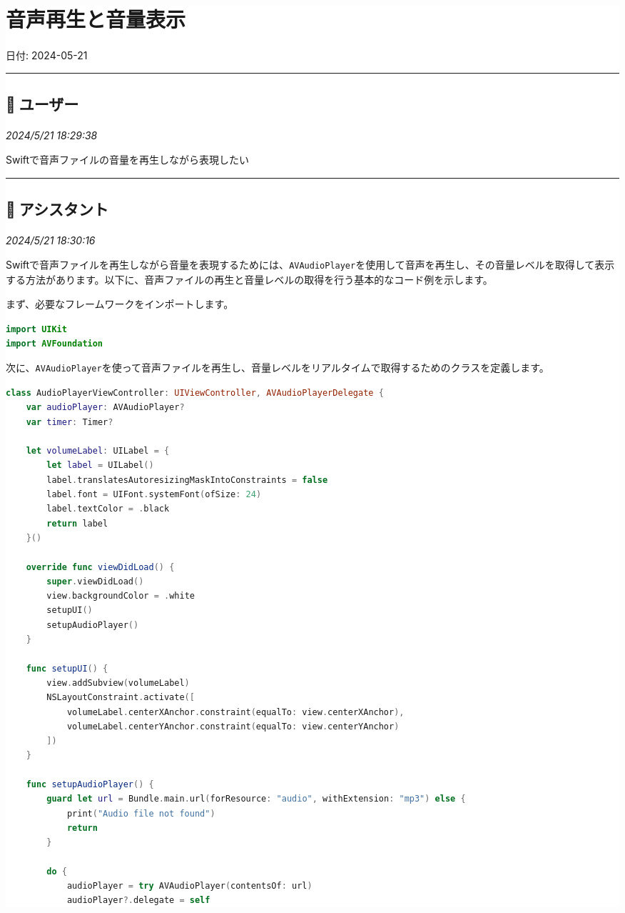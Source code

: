 # 音声再生と音量表示

日付: 2024-05-21

---

## 👤 ユーザー
*2024/5/21 18:29:38*

Swiftで音声ファイルの音量を再生しながら表現したい

---

## 🤖 アシスタント
*2024/5/21 18:30:16*

Swiftで音声ファイルを再生しながら音量を表現するためには、`AVAudioPlayer`を使用して音声を再生し、その音量レベルを取得して表示する方法があります。以下に、音声ファイルの再生と音量レベルの取得を行う基本的なコード例を示します。

まず、必要なフレームワークをインポートします。

```swift
import UIKit
import AVFoundation
```

次に、`AVAudioPlayer`を使って音声ファイルを再生し、音量レベルをリアルタイムで取得するためのクラスを定義します。

```swift
class AudioPlayerViewController: UIViewController, AVAudioPlayerDelegate {
    var audioPlayer: AVAudioPlayer?
    var timer: Timer?
    
    let volumeLabel: UILabel = {
        let label = UILabel()
        label.translatesAutoresizingMaskIntoConstraints = false
        label.font = UIFont.systemFont(ofSize: 24)
        label.textColor = .black
        return label
    }()
    
    override func viewDidLoad() {
        super.viewDidLoad()
        view.backgroundColor = .white
        setupUI()
        setupAudioPlayer()
    }
    
    func setupUI() {
        view.addSubview(volumeLabel)
        NSLayoutConstraint.activate([
            volumeLabel.centerXAnchor.constraint(equalTo: view.centerXAnchor),
            volumeLabel.centerYAnchor.constraint(equalTo: view.centerYAnchor)
        ])
    }
    
    func setupAudioPlayer() {
        guard let url = Bundle.main.url(forResource: "audio", withExtension: "mp3") else {
            print("Audio file not found")
            return
        }
        
        do {
            audioPlayer = try AVAudioPlayer(contentsOf: url)
            audioPlayer?.delegate = self
```